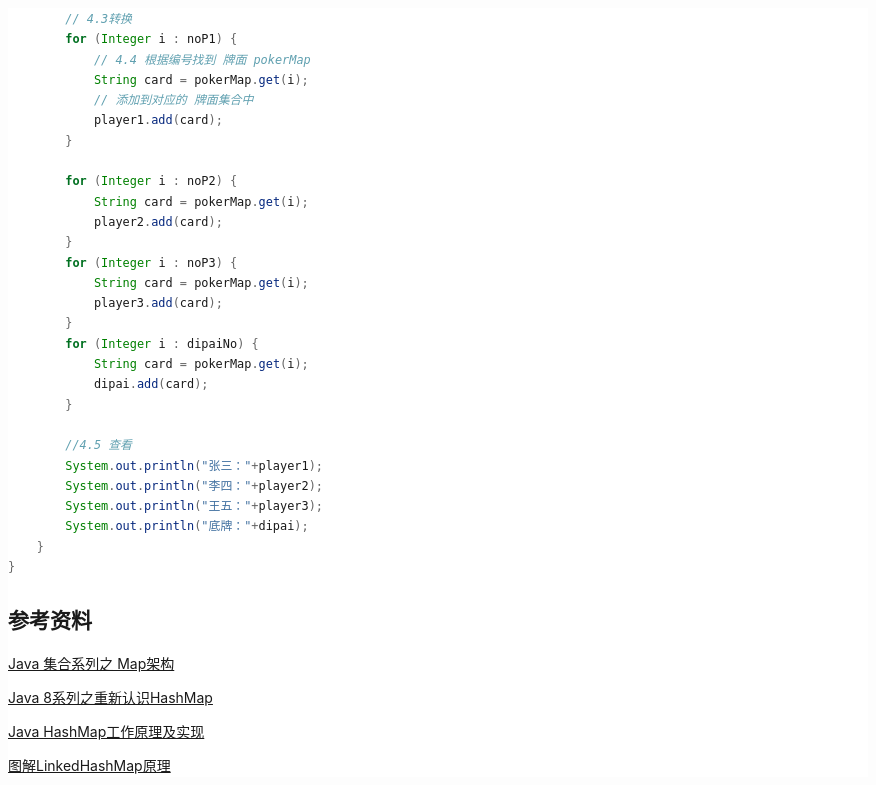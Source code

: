 ~~~java
        // 4.3转换
        for (Integer i : noP1) {
            // 4.4 根据编号找到 牌面 pokerMap
            String card = pokerMap.get(i);
            // 添加到对应的 牌面集合中
            player1.add(card);
        }

        for (Integer i : noP2) {
            String card = pokerMap.get(i);
            player2.add(card);
        }
        for (Integer i : noP3) {
            String card = pokerMap.get(i);
            player3.add(card);
        }
        for (Integer i : dipaiNo) {
            String card = pokerMap.get(i);
            dipai.add(card);
        }

        //4.5 查看
        System.out.println("张三："+player1);
        System.out.println("李四："+player2);
        System.out.println("王五："+player3);
        System.out.println("底牌："+dipai);
    }
}
~~~

## 参考资料

[Java 集合系列之 Map架构](https://www.cnblogs.com/skywang12345/p/3308931.html)

[Java 8系列之重新认识HashMap](https://tech.meituan.com/2016/06/24/java-hashmap.html)

[Java HashMap工作原理及实现](https://yikun.github.io/2015/04/01/Java-HashMap%E5%B7%A5%E4%BD%9C%E5%8E%9F%E7%90%86%E5%8F%8A%E5%AE%9E%E7%8E%B0/)

 [图解LinkedHashMap原理](https://www.jianshu.com/p/8f4f58b4b8ab)

 

 